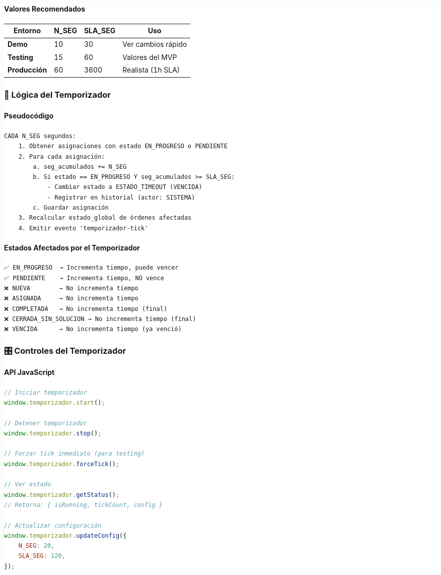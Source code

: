 #### Valores Recomendados

| Entorno | N_SEG | SLA_SEG | Uso |
|---------|-------|---------|-----|
| **Demo** | 10 | 30 | Ver cambios rápido |
| **Testing** | 15 | 60 | Valores del MVP |
| **Producción** | 60 | 3600 | Realista (1h SLA) |

### 🔄 Lógica del Temporizador

#### Pseudocódigo
```
CADA N_SEG segundos:
    1. Obtener asignaciones con estado EN_PROGRESO o PENDIENTE
    2. Para cada asignación:
        a. seg_acumulados += N_SEG
        b. Si estado == EN_PROGRESO Y seg_acumulados >= SLA_SEG:
            - Cambiar estado a ESTADO_TIMEOUT (VENCIDA)
            - Registrar en historial (actor: SISTEMA)
        c. Guardar asignación
    3. Recalcular estado_global de órdenes afectadas
    4. Emitir evento 'temporizador-tick'
```

#### Estados Afectados por el Temporizador
```
✅ EN_PROGRESO  → Incrementa tiempo, puede vencer
✅ PENDIENTE    → Incrementa tiempo, NO vence
❌ NUEVA        → No incrementa tiempo
❌ ASIGNADA     → No incrementa tiempo
❌ COMPLETADA   → No incrementa tiempo (final)
❌ CERRADA_SIN_SOLUCION → No incrementa tiempo (final)
❌ VENCIDA      → No incrementa tiempo (ya venció)
```

### 🎛️ Controles del Temporizador

#### API JavaScript
```javascript
// Iniciar temporizador
window.temporizador.start();

// Detener temporizador
window.temporizador.stop();

// Forzar tick inmediato (para testing)
window.temporizador.forceTick();

// Ver estado
window.temporizador.getStatus();
// Retorna: { isRunning, tickCount, config }

// Actualizar configuración
window.temporizador.updateConfig({
    N_SEG: 20,
    SLA_SEG: 120,
});
```
